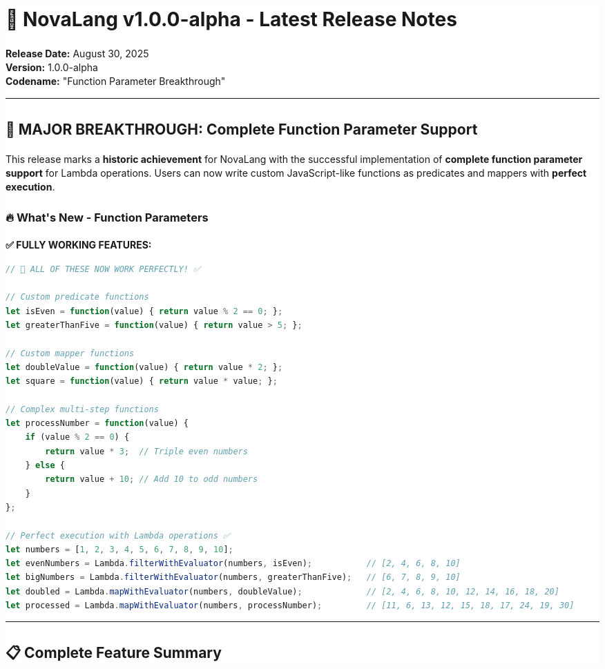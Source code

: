 # 🚀 NovaLang v1.0.0-alpha - Latest Release Notes
**Release Date:** August 30, 2025  
**Version:** 1.0.0-alpha  
**Codename:** "Function Parameter Breakthrough"

---

## 🎉 **MAJOR BREAKTHROUGH: Complete Function Parameter Support**

This release marks a **historic achievement** for NovaLang with the successful implementation of **complete function parameter support** for Lambda operations. Users can now write custom JavaScript-like functions as predicates and mappers with **perfect execution**.

### 🔥 **What's New - Function Parameters**

**✅ FULLY WORKING FEATURES:**
```javascript
// 🚀 ALL OF THESE NOW WORK PERFECTLY! ✅

// Custom predicate functions
let isEven = function(value) { return value % 2 == 0; };
let greaterThanFive = function(value) { return value > 5; };

// Custom mapper functions  
let doubleValue = function(value) { return value * 2; };
let square = function(value) { return value * value; };

// Complex multi-step functions
let processNumber = function(value) {
    if (value % 2 == 0) {
        return value * 3;  // Triple even numbers
    } else {
        return value + 10; // Add 10 to odd numbers
    }
};

// Perfect execution with Lambda operations ✅
let numbers = [1, 2, 3, 4, 5, 6, 7, 8, 9, 10];
let evenNumbers = Lambda.filterWithEvaluator(numbers, isEven);           // [2, 4, 6, 8, 10]
let bigNumbers = Lambda.filterWithEvaluator(numbers, greaterThanFive);   // [6, 7, 8, 9, 10]
let doubled = Lambda.mapWithEvaluator(numbers, doubleValue);             // [2, 4, 6, 8, 10, 12, 14, 16, 18, 20]
let processed = Lambda.mapWithEvaluator(numbers, processNumber);         // [11, 6, 13, 12, 15, 18, 17, 24, 19, 30]
```

---

## 📋 **Complete Feature Summary**
